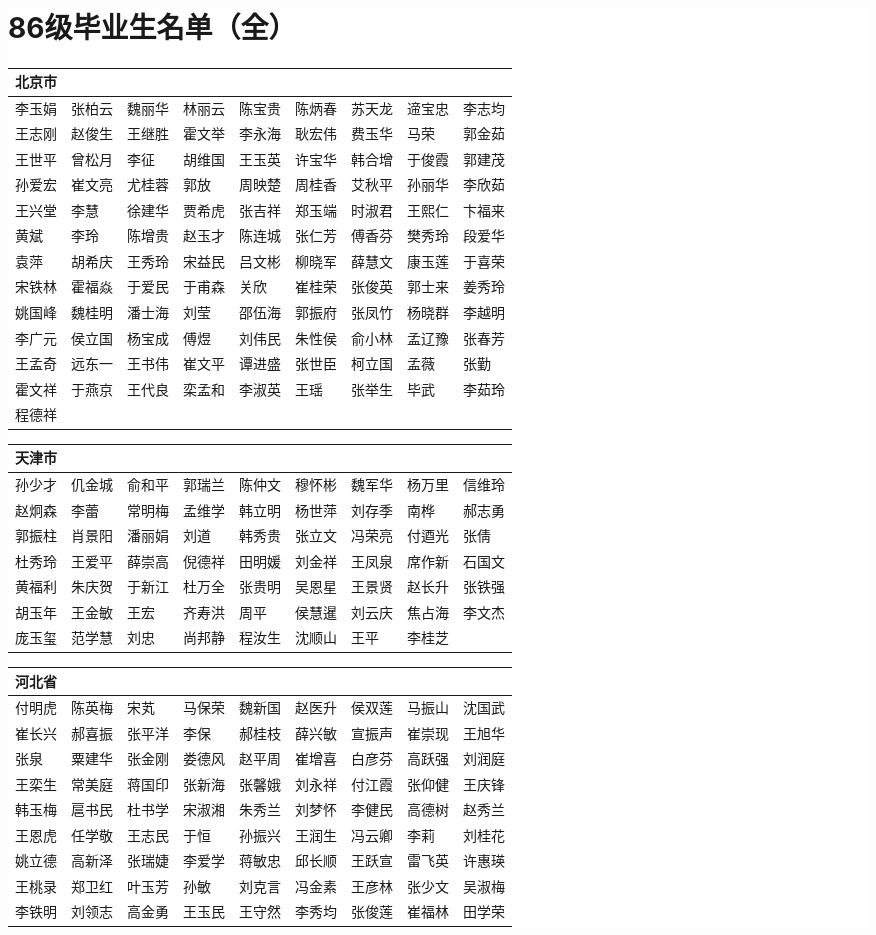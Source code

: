 # 86级毕业生名单（全）



| **北京市**           |        |        |        |        |          |        |        |        |
| -------------------- | ------ | ------ | ------ | ------ | -------- | ------ | ------ | ------ |
| 李玉娟               | 张柏云 | 魏丽华 | 林丽云 | 陈宝贵 | 陈炳春   | 苏天龙 | 遆宝忠 | 李志均 |
| 王志刚               | 赵俊生 | 王继胜 | 霍文举 | 李永海 | 耿宏伟   | 费玉华 | 马荣   | 郭金茹 |
| 王世平               | 曾松月 | 李征   | 胡维国 | 王玉英 | 许宝华   | 韩合增 | 于俊霞 | 郭建茂 |
| 孙爱宏               | 崔文亮 | 尤桂蓉 | 郭放   | 周映楚 | 周桂香   | 艾秋平 | 孙丽华 | 李欣茹 |
| 王兴堂               | 李慧   | 徐建华 | 贾希虎 | 张吉祥 | 郑玉端   | 时淑君 | 王熙仁 | 卞福来 |
| 黄斌                 | 李玲   | 陈增贵 | 赵玉才 | 陈连城 | 张仁芳   | 傅香芬 | 樊秀玲 | 段爱华 |
| 袁萍                 | 胡希庆 | 王秀玲 | 宋益民 | 吕文彬 | 柳晓军   | 薛慧文 | 康玉莲 | 于喜荣 |
| 宋铁林               | 霍福焱 | 于爱民 | 于甫森 | 关欣   | 崔桂荣   | 张俊英 | 郭士来 | 姜秀玲 |
| 姚国峰               | 魏桂明 | 潘士海 | 刘莹   | 邵伍海 | 郭振府   | 张凤竹 | 杨晓群 | 李越明 |
| 李广元               | 侯立国 | 杨宝成 | 傅煜   | 刘伟民 | 朱性侯   | 俞小林 | 孟辽豫 | 张春芳 |
| 王孟奇               | 远东一 | 王书伟 | 崔文平 | 谭进盛 | 张世臣   | 柯立国 | 孟薇   | 张勤   |
| 霍文祥               | 于燕京 | 王代良 | 栾孟和 | 李淑英 | 王瑶     | 张举生 | 毕武   | 李茹玲 |
| 程德祥               |        |        |        |        |          |        |        |        |




| **天津市** |        |        |        |        |        |        |        |        |
| ---------- | ------ | ------ | ------ | ------ | ------ | ------ | ------ | ------ |
| 孙少才     | 仉金城 | 俞和平 | 郭瑞兰 | 陈仲文 | 穆怀彬 | 魏军华 | 杨万里 | 信维玲 |
| 赵炯森     | 李蕾   | 常明梅 | 孟维学 | 韩立明 | 杨世萍 | 刘存季 | 南桦   | 郝志勇 |
| 郭振柱     | 肖景阳 | 潘丽娟 | 刘道   | 韩秀贵 | 张立文 | 冯荣亮 | 付逎光 | 张倩   |
| 杜秀玲     | 王爱平 | 薛崇高 | 倪德祥 | 田明媛 | 刘金祥 | 王凤泉 | 席作新 | 石国文 |
| 黄福利     | 朱庆贺 | 于新江 | 杜万全 | 张贵明 | 吴恩星 | 王景贤 | 赵长升 | 张铁强 |
| 胡玉年     | 王金敏 | 王宏   | 齐寿洪 | 周平   | 侯慧暹 | 刘云庆 | 焦占海 | 李文杰 |
| 庞玉玺     | 范学慧 | 刘忠   | 尚邦静 | 程汝生 | 沈顺山 | 王平   | 李桂芝 |        |




| **河北省**           |        |        |        |        |          |        |        |        |
| -------------------- | ------ | ------ | ------ | ------ | -------- | ------ | ------ | ------ |
| 付明虎               | 陈英梅 | 宋芄   | 马保荣 | 魏新国 | 赵医升   | 侯双莲 | 马振山 | 沈国武 |
| 崔长兴               | 郝喜振 | 张平洋 | 李保   | 郝桂枝 | 薛兴敏   | 宣振声 | 崔崇现 | 王旭华 |
| 张泉                 | 粟建华 | 张金刚 | 娄德风 | 赵平周 | 崔增喜   | 白彦芬 | 高跃强 | 刘润庭 |
| 王栾生               | 常美庭 | 蒋国印 | 张新海 | 张馨娥 | 刘永祥   | 付江霞 | 张仰健 | 王庆锋 |
| 韩玉梅               | 扈书民 | 杜书学 | 宋淑湘 | 朱秀兰 | 刘梦怀   | 李健民 | 高德树 | 赵秀兰 |
| 王恩虎               | 任学敬 | 王志民 | 于恒   | 孙振兴 | 王润生   | 冯云卿 | 李莉   | 刘桂花 |
| 姚立德               | 高新泽 | 张瑞婕 | 李爱学 | 蒋敏忠 | 邱长顺   | 王跃宣 | 雷飞英 | 许惠瑛 |
| 王桃录               | 郑卫红 | 叶玉芳 | 孙敏   | 刘克言 | 冯金素   | 王彦林 | 张少文 | 吴淑梅 |
| 李铁明               | 刘领志 | 高金勇 | 王玉民 | 王守然 | 李秀均   | 张俊莲 | 崔福林 | 田学荣 |